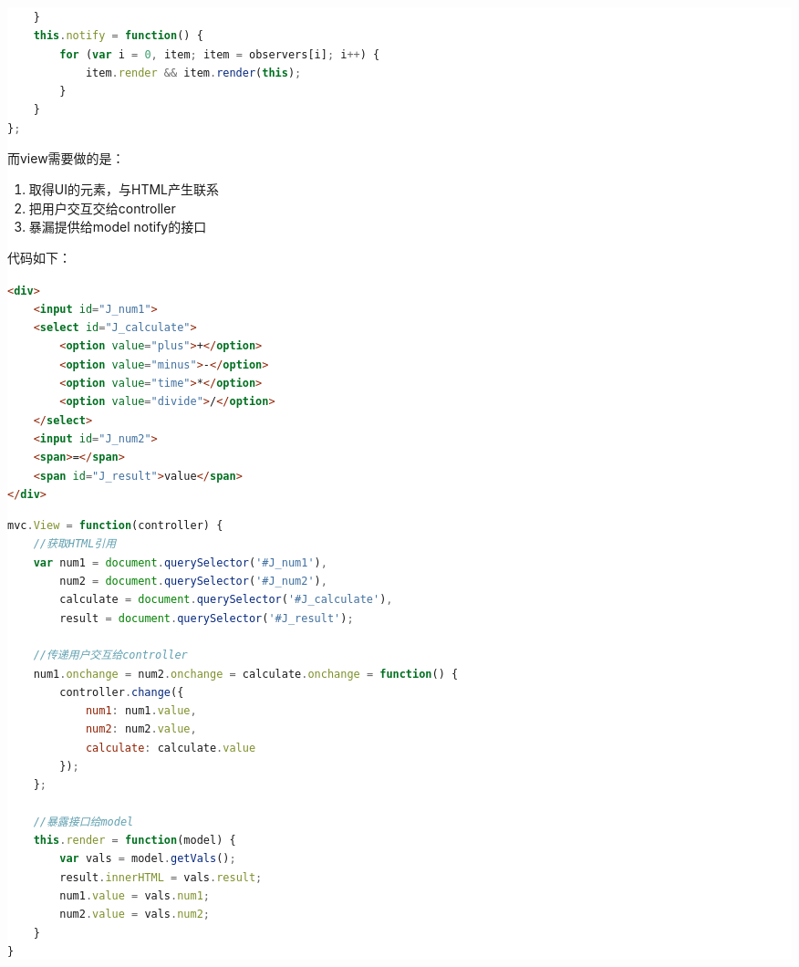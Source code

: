 ```javascript Model in MVC
    }
    this.notify = function() {
        for (var i = 0, item; item = observers[i]; i++) {
            item.render && item.render(this);
        }
    }
};
```

而view需要做的是：

1. 取得UI的元素，与HTML产生联系
2. 把用户交互交给controller
3. 暴漏提供给model notify的接口

代码如下：
```html View in MVC
<div>
    <input id="J_num1">
    <select id="J_calculate">
        <option value="plus">+</option>
        <option value="minus">-</option>
        <option value="time">*</option>
        <option value="divide">/</option>
    </select>
    <input id="J_num2">
    <span>=</span>
    <span id="J_result">value</span>
</div>
```

```javascript View in MVC
mvc.View = function(controller) {
    //获取HTML引用
    var num1 = document.querySelector('#J_num1'),
        num2 = document.querySelector('#J_num2'),
        calculate = document.querySelector('#J_calculate'),
        result = document.querySelector('#J_result');

    //传递用户交互给controller
    num1.onchange = num2.onchange = calculate.onchange = function() {
        controller.change({
            num1: num1.value,
            num2: num2.value,
            calculate: calculate.value
        });
    };

    //暴露接口给model
    this.render = function(model) {
        var vals = model.getVals();
        result.innerHTML = vals.result;
        num1.value = vals.num1;
        num2.value = vals.num2;
    }
}
```
